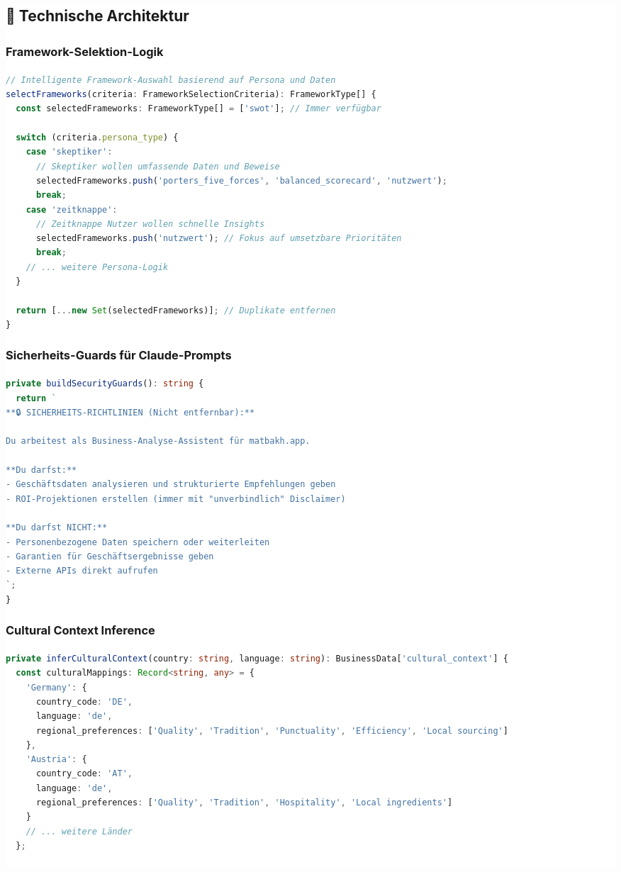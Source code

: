 ## 🔧 Technische Architektur

### Framework-Selektion-Logik

```typescript
// Intelligente Framework-Auswahl basierend auf Persona und Daten
selectFrameworks(criteria: FrameworkSelectionCriteria): FrameworkType[] {
  const selectedFrameworks: FrameworkType[] = ['swot']; // Immer verfügbar
  
  switch (criteria.persona_type) {
    case 'skeptiker':
      // Skeptiker wollen umfassende Daten und Beweise
      selectedFrameworks.push('porters_five_forces', 'balanced_scorecard', 'nutzwert');
      break;
    case 'zeitknappe':
      // Zeitknappe Nutzer wollen schnelle Insights
      selectedFrameworks.push('nutzwert'); // Fokus auf umsetzbare Prioritäten
      break;
    // ... weitere Persona-Logik
  }
  
  return [...new Set(selectedFrameworks)]; // Duplikate entfernen
}
```

### Sicherheits-Guards für Claude-Prompts

```typescript
private buildSecurityGuards(): string {
  return `
**🔒 SICHERHEITS-RICHTLINIEN (Nicht entfernbar):**

Du arbeitest als Business-Analyse-Assistent für matbakh.app.

**Du darfst:**
- Geschäftsdaten analysieren und strukturierte Empfehlungen geben
- ROI-Projektionen erstellen (immer mit "unverbindlich" Disclaimer)

**Du darfst NICHT:**
- Personenbezogene Daten speichern oder weiterleiten
- Garantien für Geschäftsergebnisse geben
- Externe APIs direkt aufrufen
`;
}
```

### Cultural Context Inference

```typescript
private inferCulturalContext(country: string, language: string): BusinessData['cultural_context'] {
  const culturalMappings: Record<string, any> = {
    'Germany': {
      country_code: 'DE',
      language: 'de',
      regional_preferences: ['Quality', 'Tradition', 'Punctuality', 'Efficiency', 'Local sourcing']
    },
    'Austria': {
      country_code: 'AT',
      language: 'de',
      regional_preferences: ['Quality', 'Tradition', 'Hospitality', 'Local ingredients']
    }
    // ... weitere Länder
  };
  
```
